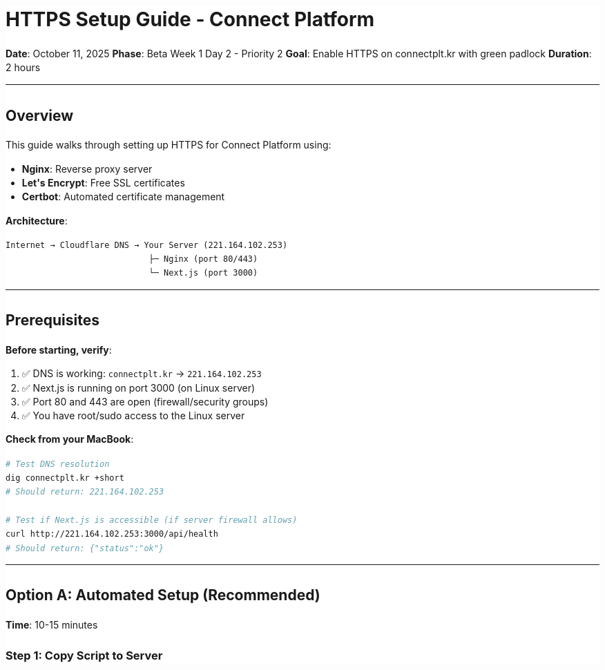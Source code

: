 # HTTPS Setup Guide - Connect Platform

**Date**: October 11, 2025
**Phase**: Beta Week 1 Day 2 - Priority 2
**Goal**: Enable HTTPS on connectplt.kr with green padlock
**Duration**: 2 hours

---

## Overview

This guide walks through setting up HTTPS for Connect Platform using:
- **Nginx**: Reverse proxy server
- **Let's Encrypt**: Free SSL certificates
- **Certbot**: Automated certificate management

**Architecture**:
```
Internet → Cloudflare DNS → Your Server (221.164.102.253)
                             ├─ Nginx (port 80/443)
                             └─ Next.js (port 3000)
```

---

## Prerequisites

**Before starting, verify**:

1. ✅ DNS is working: `connectplt.kr` → `221.164.102.253`
2. ✅ Next.js is running on port 3000 (on Linux server)
3. ✅ Port 80 and 443 are open (firewall/security groups)
4. ✅ You have root/sudo access to the Linux server

**Check from your MacBook**:
```bash
# Test DNS resolution
dig connectplt.kr +short
# Should return: 221.164.102.253

# Test if Next.js is accessible (if server firewall allows)
curl http://221.164.102.253:3000/api/health
# Should return: {"status":"ok"}
```

---

## Option A: Automated Setup (Recommended)

**Time**: 10-15 minutes

### Step 1: Copy Script to Server
